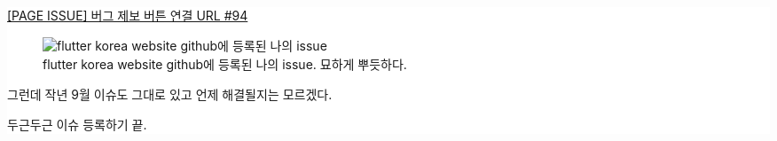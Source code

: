 [[PAGE ISSUE] 버그 제보 버튼 연결 URL #94](https://github.com/flutter-korea/website/issues/94)

<figure>
  <img src="/posts/images/flutter-get-started/i30g-230110-173049.png" alt="flutter korea website github에 등록된 나의 issue">
  <figcaption>flutter korea website github에 등록된 나의 issue. 묘하게 뿌듯하다.</figcaption>
</figure>


그런데 작년 9월 이슈도 그대로 있고 언제 해결될지는 모르겠다.

두근두근 이슈 등록하기 끝.
